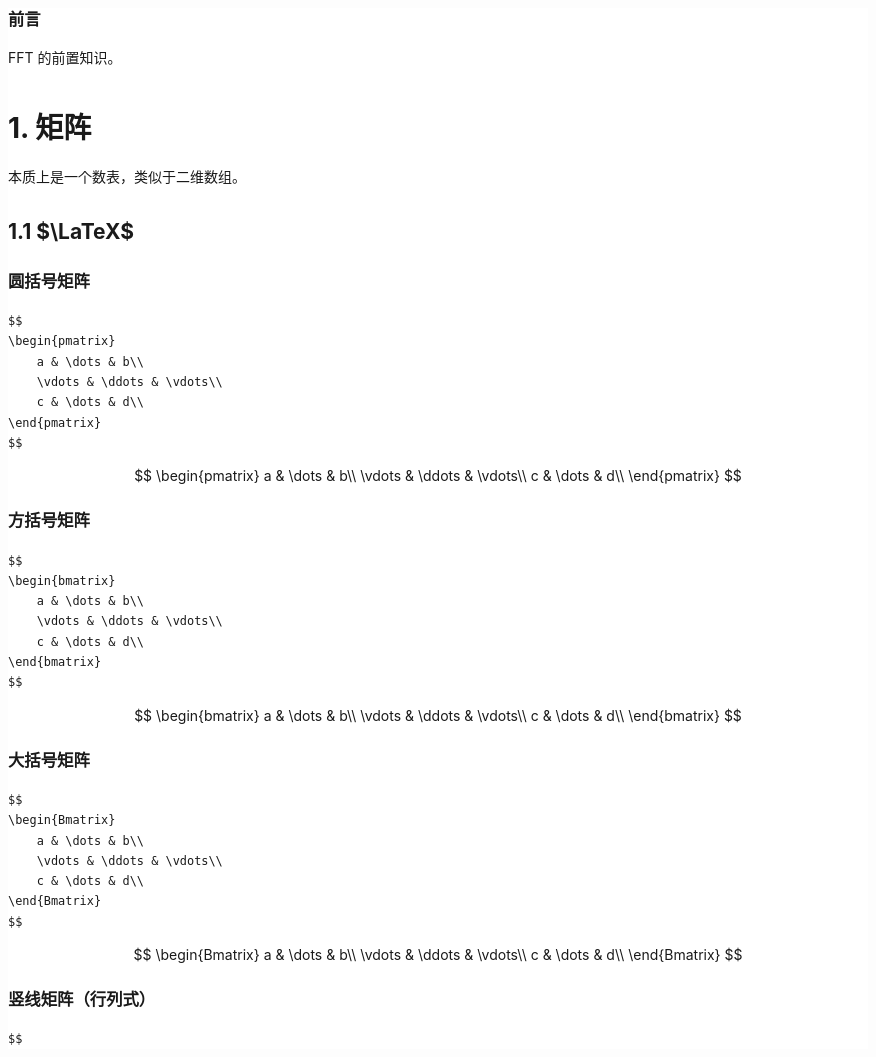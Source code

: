 ###  前言  
FFT 的前置知识。  
# 1. 矩阵  
本质上是一个数表，类似于二维数组。  
## 1.1 $\LaTeX$  
### 圆括号矩阵  
```
$$
\begin{pmatrix}
    a & \dots & b\\
    \vdots & \ddots & \vdots\\
    c & \dots & d\\
\end{pmatrix}
$$ 
```
$$
\begin{pmatrix}
    a & \dots & b\\
    \vdots & \ddots & \vdots\\
    c & \dots & d\\
\end{pmatrix}
$$   
### 方括号矩阵  
```  
$$
\begin{bmatrix}
    a & \dots & b\\
    \vdots & \ddots & \vdots\\
    c & \dots & d\\
\end{bmatrix}
$$ 
```
$$
\begin{bmatrix}
    a & \dots & b\\
    \vdots & \ddots & \vdots\\
    c & \dots & d\\
\end{bmatrix}
$$    
### 大括号矩阵  
```  
$$
\begin{Bmatrix}
    a & \dots & b\\
    \vdots & \ddots & \vdots\\
    c & \dots & d\\
\end{Bmatrix}
$$ 
```
$$
\begin{Bmatrix}
    a & \dots & b\\
    \vdots & \ddots & \vdots\\
    c & \dots & d\\
\end{Bmatrix}
$$   
### 竖线矩阵（行列式）  
```  
$$
```